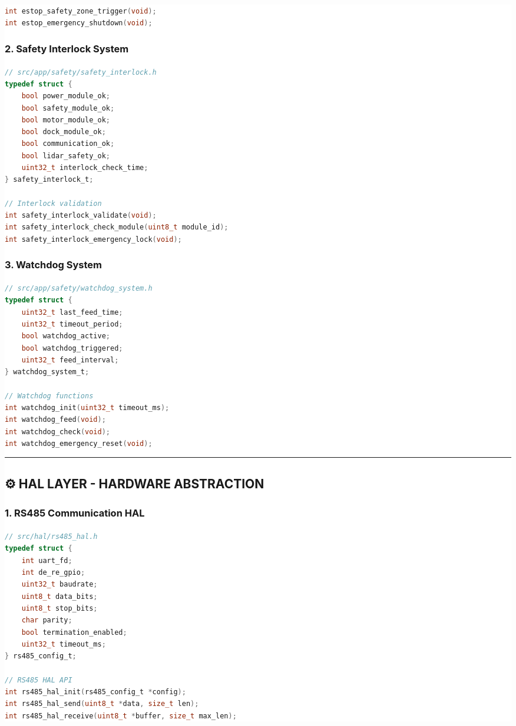 ```c
int estop_safety_zone_trigger(void);
int estop_emergency_shutdown(void);
```

### **2. Safety Interlock System**
```c
// src/app/safety/safety_interlock.h
typedef struct {
    bool power_module_ok;
    bool safety_module_ok;
    bool motor_module_ok;
    bool dock_module_ok;
    bool communication_ok;
    bool lidar_safety_ok;
    uint32_t interlock_check_time;
} safety_interlock_t;

// Interlock validation
int safety_interlock_validate(void);
int safety_interlock_check_module(uint8_t module_id);
int safety_interlock_emergency_lock(void);
```

### **3. Watchdog System**
```c
// src/app/safety/watchdog_system.h
typedef struct {
    uint32_t last_feed_time;
    uint32_t timeout_period;
    bool watchdog_active;
    bool watchdog_triggered;
    uint32_t feed_interval;
} watchdog_system_t;

// Watchdog functions
int watchdog_init(uint32_t timeout_ms);
int watchdog_feed(void);
int watchdog_check(void);
int watchdog_emergency_reset(void);
```

---

## ⚙️ **HAL LAYER - HARDWARE ABSTRACTION**

### **1. RS485 Communication HAL**
```c
// src/hal/rs485_hal.h
typedef struct {
    int uart_fd;
    int de_re_gpio;
    uint32_t baudrate;
    uint8_t data_bits;
    uint8_t stop_bits;
    char parity;
    bool termination_enabled;
    uint32_t timeout_ms;
} rs485_config_t;

// RS485 HAL API
int rs485_hal_init(rs485_config_t *config);
int rs485_hal_send(uint8_t *data, size_t len);
int rs485_hal_receive(uint8_t *buffer, size_t max_len);
```